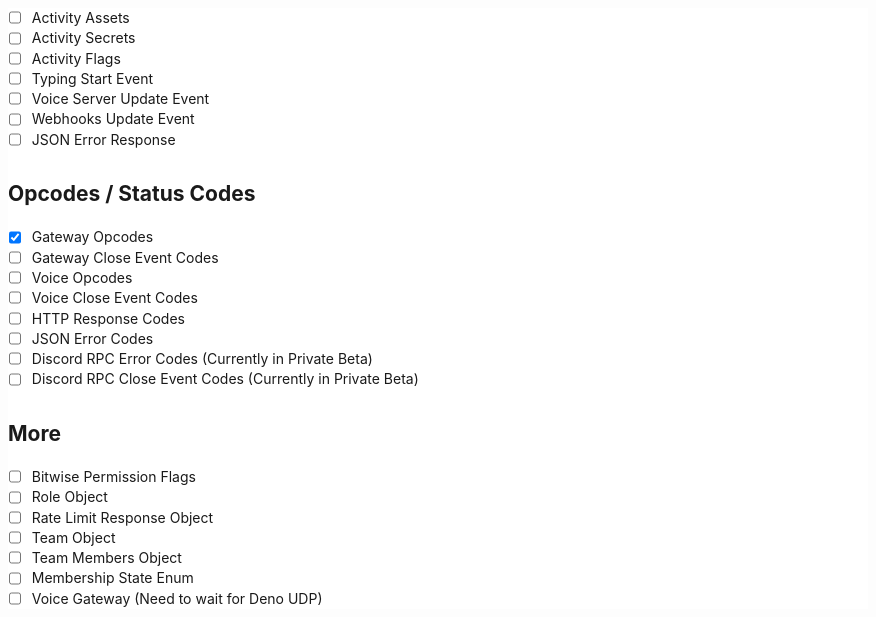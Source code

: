 - [ ] Activity Assets
- [ ] Activity Secrets
- [ ] Activity Flags
- [ ] Typing Start Event
- [ ] Voice Server Update Event
- [ ] Webhooks Update Event
- [ ] JSON Error Response

## Opcodes / Status Codes
- [x] Gateway Opcodes
- [ ] Gateway Close Event Codes
- [ ] Voice Opcodes
- [ ] Voice Close Event Codes
- [ ] HTTP Response Codes
- [ ] JSON Error Codes
- [ ] Discord RPC Error Codes (Currently in Private Beta)
- [ ] Discord RPC Close Event Codes (Currently in Private Beta)

## More
- [ ] Bitwise Permission Flags
- [ ] Role Object
- [ ] Rate Limit Response Object
- [ ] Team Object
- [ ] Team Members Object
- [ ] Membership State Enum
- [ ] Voice Gateway (Need to wait for Deno UDP)
